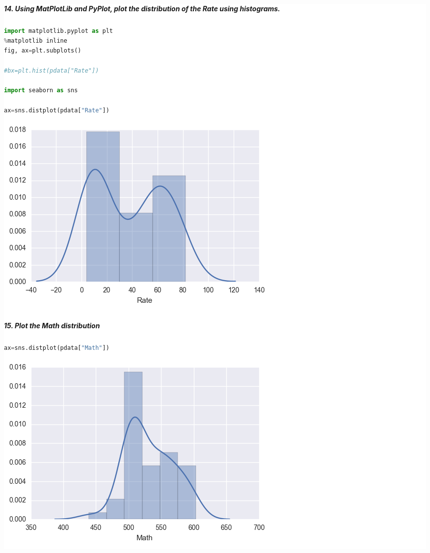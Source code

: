 ##### 14. Using MatPlotLib and PyPlot, plot the distribution of the Rate using histograms.


```python
import matplotlib.pyplot as plt
%matplotlib inline
fig, ax=plt.subplots()

#bx=plt.hist(pdata["Rate"])

import seaborn as sns

ax=sns.distplot(pdata["Rate"])
```


![output_31_0](output_31_0.png)


##### 15. Plot the Math distribution


```python
ax=sns.distplot(pdata["Math"])
```


![math dist plot](output_33_0.png)
